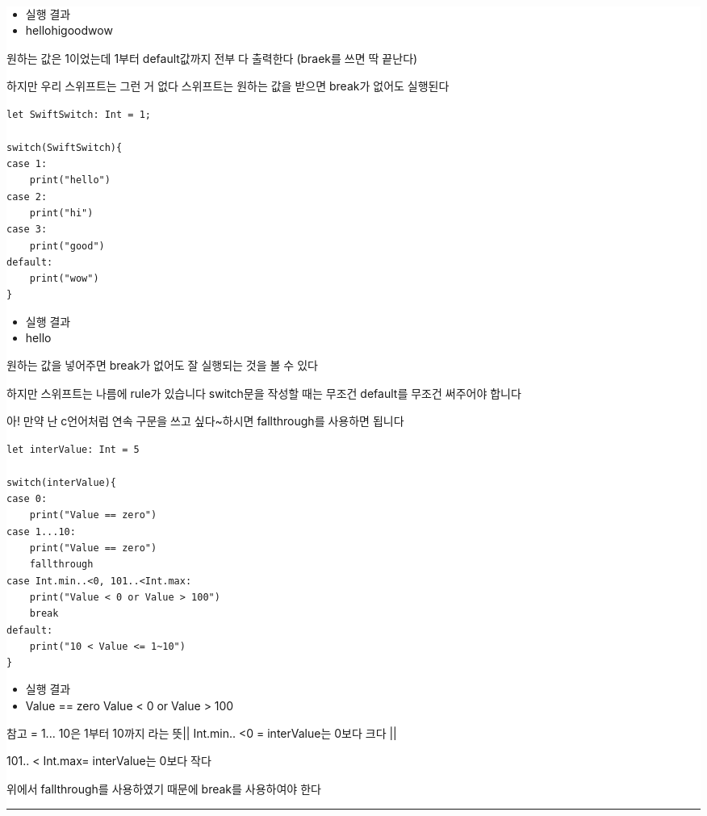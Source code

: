 -   실행 결과
-   hellohigoodwow

원하는 값은 1이었는데 1부터 default값까지 전부 다 출력한다 (braek를 쓰면 딱 끝난다)

하지만 우리 스위프트는 그런 거 없다 스위프트는 원하는 값을 받으면 break가 없어도 실행된다

```
let SwiftSwitch: Int = 1;

switch(SwiftSwitch){
case 1:
    print("hello")
case 2:
    print("hi")
case 3:
    print("good")
default:
    print("wow")
}
```

-   실행 결과
-   hello

원하는 값을 넣어주면 break가 없어도 잘 실행되는 것을 볼 수 있다

하지만 스위프트는 나름에 rule가 있습니다 switch문을 작성할 때는 무조건 default를 무조건 써주어야 합니다

아! 만약 난 c언어처럼 연속 구문을 쓰고 싶다~하시면 fallthrough를 사용하면 됩니다

```
let interValue: Int = 5

switch(interValue){
case 0:
    print("Value == zero")
case 1...10:
    print("Value == zero")
    fallthrough
case Int.min..<0, 101..<Int.max:
    print("Value < 0 or Value > 100")
    break
default:
    print("10 < Value <= 1~10")
}
```

-   실행 결과
-   Value == zero Value < 0 or Value > 100

참고 \= 1... 10은 1부터 10까지 라는 뜻|| Int.min.. <0 = interValue는 0보다 크다 ||

101.. < Int.max= interValue는 0보다 작다

위에서 fallthrough를 사용하였기 때문에 break를 사용하여야 한다

---
